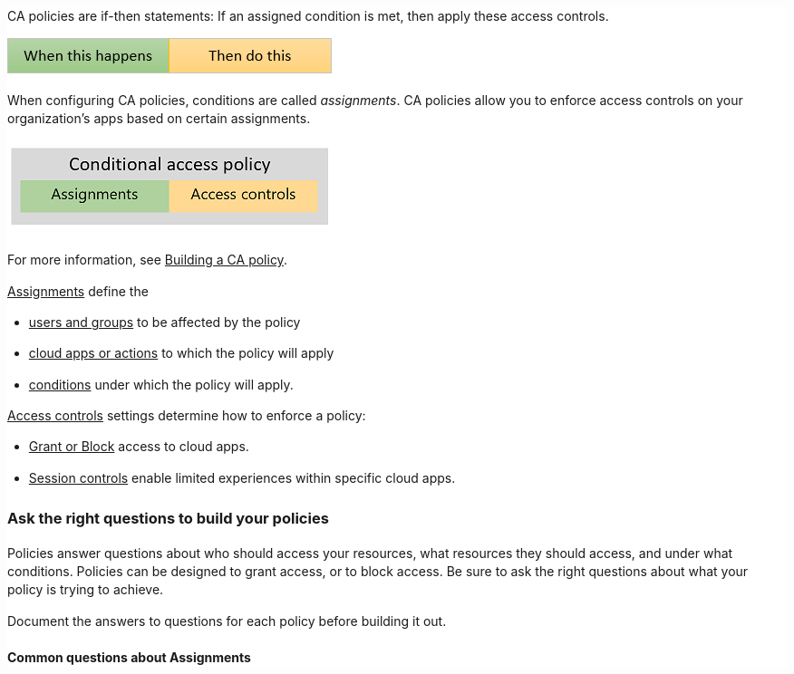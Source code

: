 CA policies are if-then statements: If an assigned condition is met, then apply these access controls. 

![Conditional Access overview](media/plan-conditional-access/10.png)

When configuring CA policies, conditions are called *assignments*. CA policies allow you to enforce access controls on your organization’s apps based on certain assignments.

![ ](media/plan-conditional-access/ca-policy-access.png)


For more information, see [Building a CA policy](https://docs.microsoft.com/azure/active-directory/conditional-access/concept-conditional-access-policies).

[Assignments](https://docs.microsoft.com/azure/active-directory/conditional-access/concept-conditional-access-policies) define the

* [users and groups](https://docs.microsoft.com/azure/active-directory/conditional-access/concept-conditional-access-users-groups) to be affected by the policy

* [cloud apps or actions](https://docs.microsoft.com/azure/active-directory/conditional-access/concept-conditional-access-cloud-apps) to which the policy will apply 

* [conditions](https://docs.microsoft.com/azure/active-directory/conditional-access/concept-conditional-access-conditions) under which the policy will apply. 
<p>

[ ](media/plan-conditional-access/create-policy.png)

 

[Access controls](https://docs.microsoft.com/azure/active-directory/conditional-access/concept-conditional-access-policies) settings determine how to enforce a policy:

* [Grant or Block](https://docs.microsoft.com/azure/active-directory/conditional-access/concept-conditional-access-grant) access to cloud apps.

* [Session controls](https://docs.microsoft.com/azure/active-directory/conditional-access/concept-conditional-access-session) enable limited experiences within specific cloud apps.

### Ask the right questions to build your policies

Policies answer questions about who should access your resources, what resources they should access, and under what conditions. Policies can be designed to grant access, or to block access. Be sure to ask the right questions about what your policy is trying to achieve. 

Document the answers to questions for each policy before building it out. 

#### Common questions about Assignments
